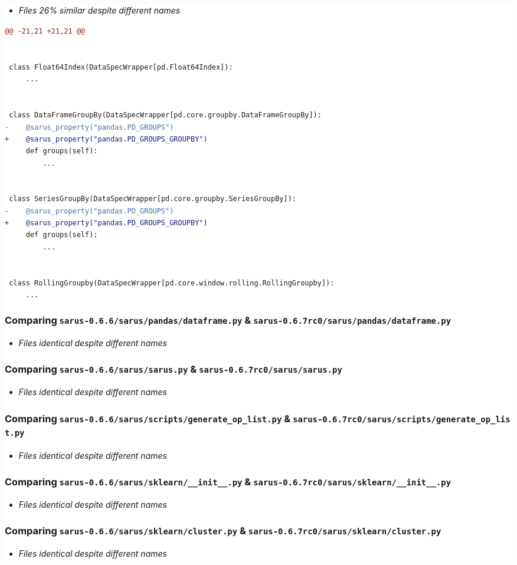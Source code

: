  * *Files 26% similar despite different names*

```diff
@@ -21,21 +21,21 @@
 
 
 class Float64Index(DataSpecWrapper[pd.Float64Index]):
     ...
 
 
 class DataFrameGroupBy(DataSpecWrapper[pd.core.groupby.DataFrameGroupBy]):
-    @sarus_property("pandas.PD_GROUPS")
+    @sarus_property("pandas.PD_GROUPS_GROUPBY")
     def groups(self):
         ...
 
 
 class SeriesGroupBy(DataSpecWrapper[pd.core.groupby.SeriesGroupBy]):
-    @sarus_property("pandas.PD_GROUPS")
+    @sarus_property("pandas.PD_GROUPS_GROUPBY")
     def groups(self):
         ...
 
 
 class RollingGroupby(DataSpecWrapper[pd.core.window.rolling.RollingGroupby]):
     ...
```

### Comparing `sarus-0.6.6/sarus/pandas/dataframe.py` & `sarus-0.6.7rc0/sarus/pandas/dataframe.py`

 * *Files identical despite different names*

### Comparing `sarus-0.6.6/sarus/sarus.py` & `sarus-0.6.7rc0/sarus/sarus.py`

 * *Files identical despite different names*

### Comparing `sarus-0.6.6/sarus/scripts/generate_op_list.py` & `sarus-0.6.7rc0/sarus/scripts/generate_op_list.py`

 * *Files identical despite different names*

### Comparing `sarus-0.6.6/sarus/sklearn/__init__.py` & `sarus-0.6.7rc0/sarus/sklearn/__init__.py`

 * *Files identical despite different names*

### Comparing `sarus-0.6.6/sarus/sklearn/cluster.py` & `sarus-0.6.7rc0/sarus/sklearn/cluster.py`

 * *Files identical despite different names*
